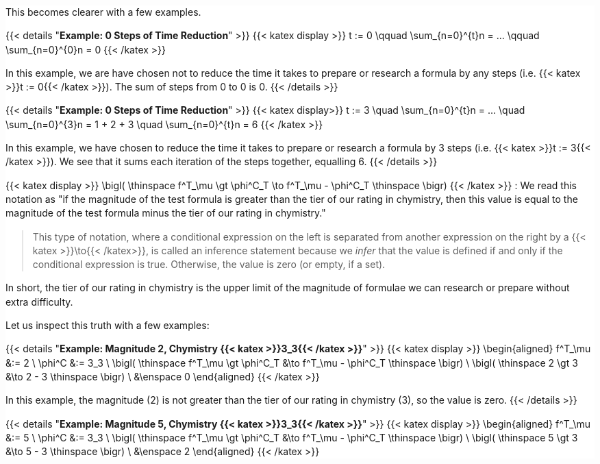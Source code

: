   This becomes clearer with a few examples.

  {{< details "**Example: 0 Steps of Time Reduction**" >}}
  {{< katex display >}}
  t := 0 \qquad \sum_{n=0}^{t}n = ... \qquad \sum_{n=0}^{0}n = 0
  {{< /katex >}}

  In this example, we are have chosen not to reduce the time it takes to prepare or research a formula by any steps (i.e. {{< katex >}}t := 0{{< /katex >}}). The sum of steps from 0 to 0 is 0.
  {{< /details >}}

  {{< details "**Example: 0 Steps of Time Reduction**" >}}
  {{< katex display>}}
  t := 3 \quad \sum_{n=0}^{t}n = ... \quad \sum_{n=0}^{3}n = 1 + 2 + 3 \quad \sum_{n=0}^{t}n = 6
  {{< /katex >}}

  In this example, we have chosen to reduce the time it takes to prepare or research a formula by 3 steps (i.e. {{< katex >}}t := 3{{< /katex >}}). We see that it sums each iteration of the steps together, equalling 6.
  {{< /details >}}

{{< katex display >}}
\bigl( \thinspace f^T_\mu \gt \phi^C_T \to f^T_\mu - \phi^C_T \thinspace \bigr)
{{< /katex >}}
: We read this notation as "if the magnitude of the test formula is greater than the tier of our rating in chymistry, then this value is equal to the magnitude of the test formula minus the tier of our rating in chymistry."

  > This type of notation, where a conditional expression on the left is separated from another
  > expression on the right by a {{< katex >}}\to{{< /katex>}}, is called an inference
  > statement because we _infer_ that the value is defined if and only if the conditional expression
  > is true. Otherwise, the value is zero (or empty, if a set).

  In short, the tier of our rating in chymistry is the upper limit of the magnitude of formulae we can research or prepare without extra difficulty.

  Let us inspect this truth with a few examples:

  {{< details "**Example: Magnitude 2, Chymistry {{< katex >}}3_3{{< /katex >}}**" >}}
  {{< katex display >}}
  \begin{aligned}
  f^T_\mu &:= 2 \\
  \phi^C &:= 3_3 \\
  \bigl( \thinspace f^T_\mu \gt \phi^C_T &\to f^T_\mu - \phi^C_T \thinspace \bigr) \\
  \bigl( \thinspace 2 \gt 3 &\to 2 - 3 \thinspace \bigr) \\
  &\enspace 0
  \end{aligned}
  {{< /katex >}}

  In this example, the magnitude (2) is not greater than the tier of our rating in chymistry (3), so the value is zero.
  {{< /details >}}

  {{< details "**Example: Magnitude 5, Chymistry {{< katex >}}3_3{{< /katex >}}**" >}}
  {{< katex display >}}
  \begin{aligned}
  f^T_\mu &:= 5 \\
  \phi^C &:= 3_3 \\
  \bigl( \thinspace f^T_\mu \gt \phi^C_T &\to f^T_\mu - \phi^C_T \thinspace \bigr) \\
  \bigl( \thinspace 5 \gt 3 &\to 5 - 3 \thinspace \bigr) \\
  &\enspace 2
  \end{aligned}
  {{< /katex >}}
